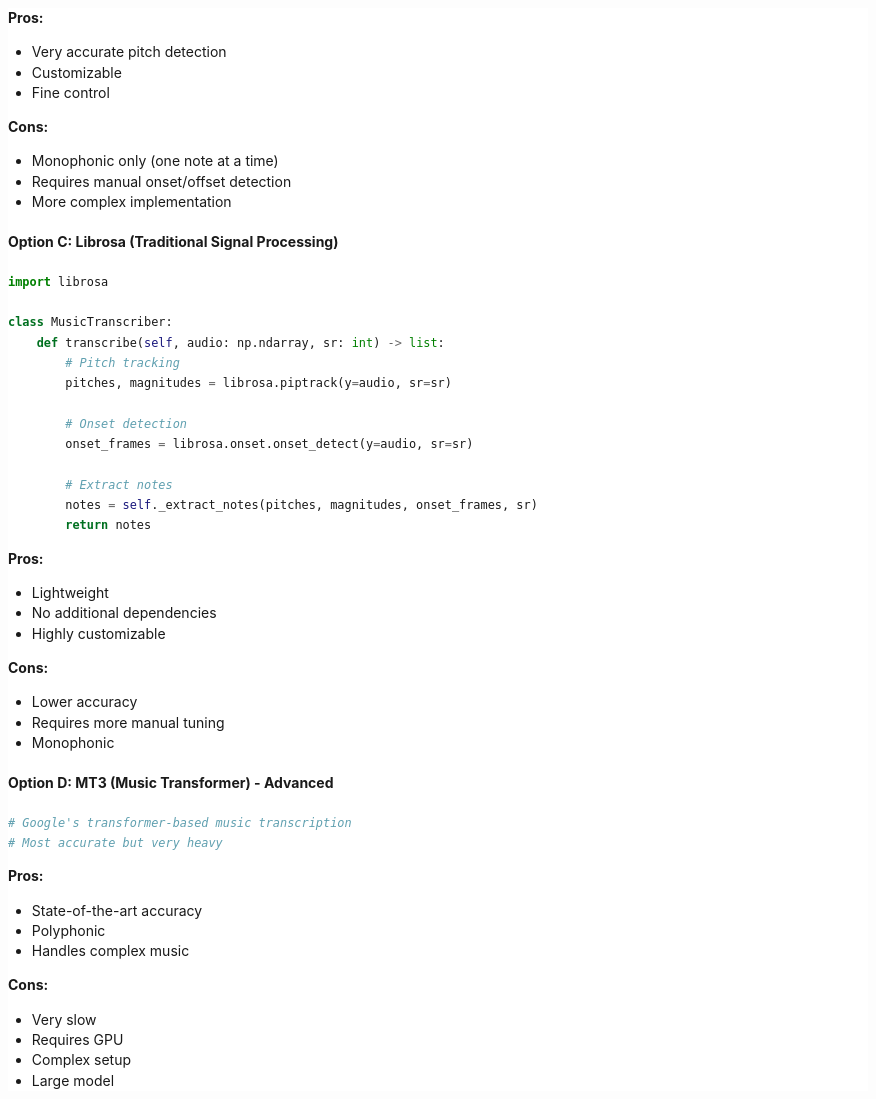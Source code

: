**Pros:**
- Very accurate pitch detection
- Customizable
- Fine control

**Cons:**
- Monophonic only (one note at a time)
- Requires manual onset/offset detection
- More complex implementation

#### Option C: Librosa (Traditional Signal Processing)

```python
import librosa

class MusicTranscriber:
    def transcribe(self, audio: np.ndarray, sr: int) -> list:
        # Pitch tracking
        pitches, magnitudes = librosa.piptrack(y=audio, sr=sr)

        # Onset detection
        onset_frames = librosa.onset.onset_detect(y=audio, sr=sr)

        # Extract notes
        notes = self._extract_notes(pitches, magnitudes, onset_frames, sr)
        return notes
```

**Pros:**
- Lightweight
- No additional dependencies
- Highly customizable

**Cons:**
- Lower accuracy
- Requires more manual tuning
- Monophonic

#### Option D: MT3 (Music Transformer) - Advanced

```python
# Google's transformer-based music transcription
# Most accurate but very heavy
```

**Pros:**
- State-of-the-art accuracy
- Polyphonic
- Handles complex music

**Cons:**
- Very slow
- Requires GPU
- Complex setup
- Large model
